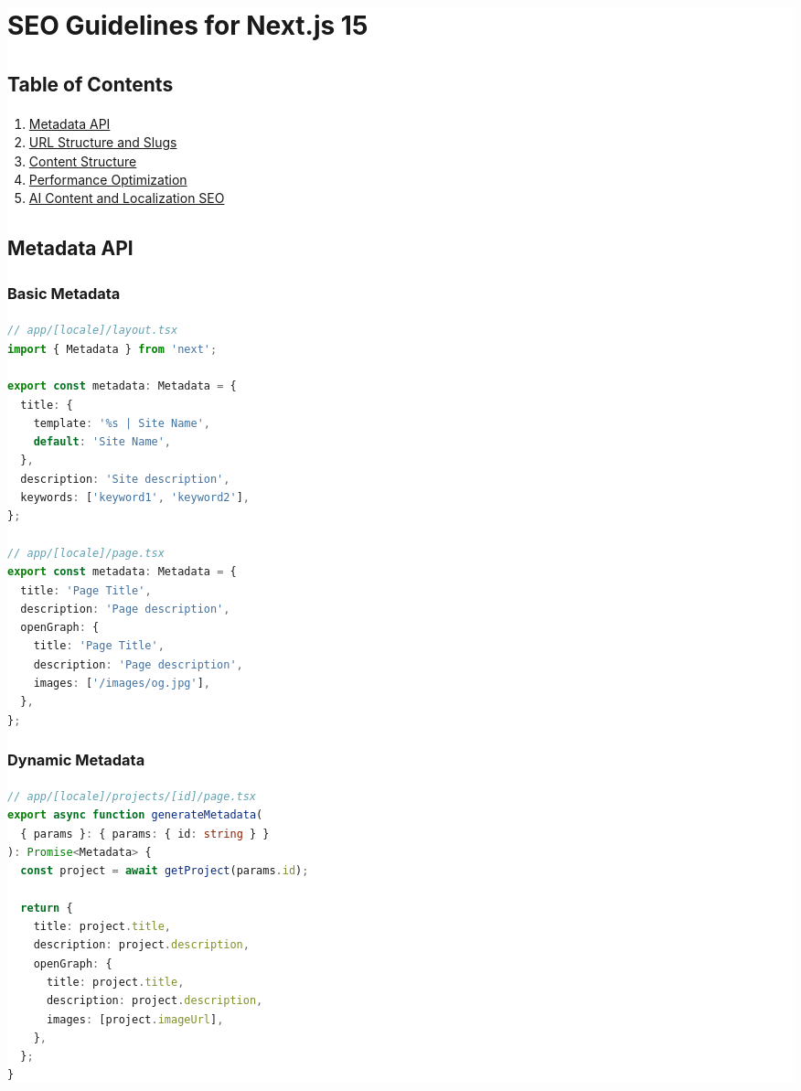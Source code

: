 # SEO Guidelines for Next.js 15

## Table of Contents

1. [Metadata API](#metadata-api)
2. [URL Structure and Slugs](#url-structure-and-slugs)
3. [Content Structure](#content-structure)
4. [Performance Optimization](#performance-optimization)
5. [AI Content and Localization SEO](#ai-content-and-localization-seo)

## Metadata API

### Basic Metadata

```typescript
// app/[locale]/layout.tsx
import { Metadata } from 'next';

export const metadata: Metadata = {
  title: {
    template: '%s | Site Name',
    default: 'Site Name',
  },
  description: 'Site description',
  keywords: ['keyword1', 'keyword2'],
};

// app/[locale]/page.tsx
export const metadata: Metadata = {
  title: 'Page Title',
  description: 'Page description',
  openGraph: {
    title: 'Page Title',
    description: 'Page description',
    images: ['/images/og.jpg'],
  },
};
```

### Dynamic Metadata

```typescript
// app/[locale]/projects/[id]/page.tsx
export async function generateMetadata(
  { params }: { params: { id: string } }
): Promise<Metadata> {
  const project = await getProject(params.id);
  
  return {
    title: project.title,
    description: project.description,
    openGraph: {
      title: project.title,
      description: project.description,
      images: [project.imageUrl],
    },
  };
}
```
